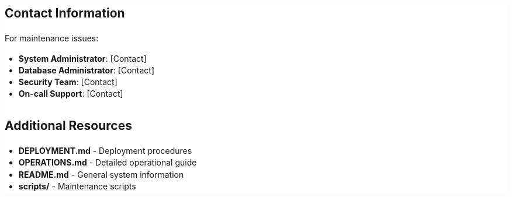 ## Contact Information

For maintenance issues:

- **System Administrator**: [Contact]
- **Database Administrator**: [Contact]
- **Security Team**: [Contact]
- **On-call Support**: [Contact]

## Additional Resources

- **DEPLOYMENT.md** - Deployment procedures
- **OPERATIONS.md** - Detailed operational guide
- **README.md** - General system information
- **scripts/** - Maintenance scripts